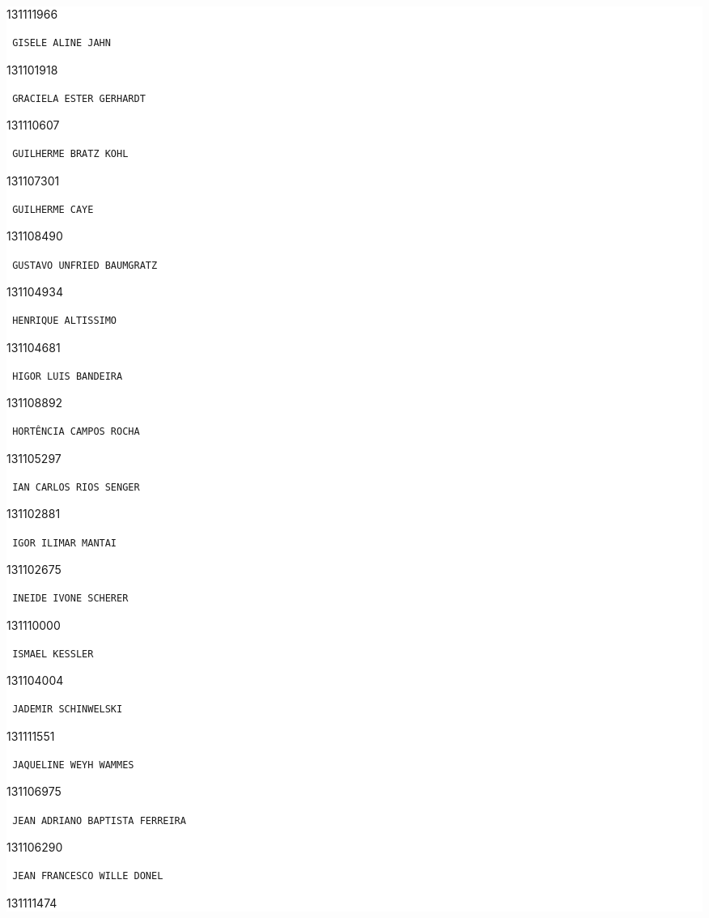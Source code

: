    131111966

     GISELE ALINE JAHN

   131101918

     GRACIELA ESTER GERHARDT

   131110607

     GUILHERME BRATZ KOHL

   131107301

     GUILHERME CAYE

   131108490

     GUSTAVO UNFRIED BAUMGRATZ

   131104934

     HENRIQUE ALTISSIMO

   131104681

     HIGOR LUIS BANDEIRA

   131108892

     HORTÊNCIA CAMPOS ROCHA

   131105297

     IAN CARLOS RIOS SENGER

   131102881

     IGOR ILIMAR MANTAI

   131102675

     INEIDE IVONE SCHERER

   131110000

     ISMAEL KESSLER

   131104004

     JADEMIR SCHINWELSKI

   131111551

     JAQUELINE WEYH WAMMES

   131106975

     JEAN ADRIANO BAPTISTA FERREIRA

   131106290

     JEAN FRANCESCO WILLE DONEL

   131111474

